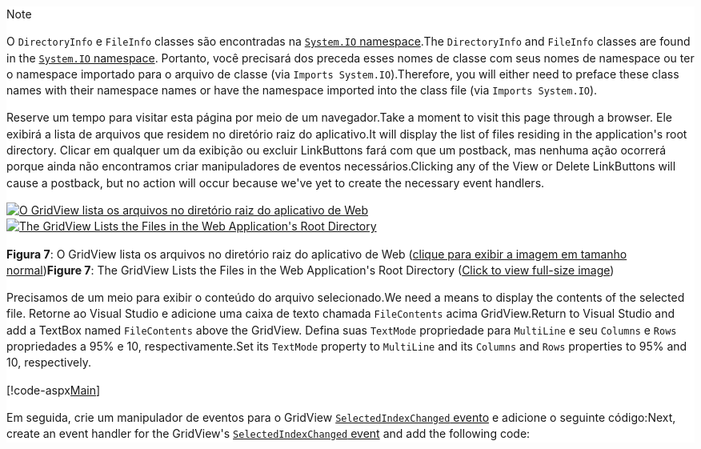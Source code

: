 > [!NOTE]
> <span data-ttu-id="3e7e9-327">O `DirectoryInfo` e `FileInfo` classes são encontradas na [ `System.IO` namespace](https://msdn.microsoft.com/library/system.io.aspx).</span><span class="sxs-lookup"><span data-stu-id="3e7e9-327">The `DirectoryInfo` and `FileInfo` classes are found in the [`System.IO` namespace](https://msdn.microsoft.com/library/system.io.aspx).</span></span> <span data-ttu-id="3e7e9-328">Portanto, você precisará dos preceda esses nomes de classe com seus nomes de namespace ou ter o namespace importado para o arquivo de classe (via `Imports System.IO`).</span><span class="sxs-lookup"><span data-stu-id="3e7e9-328">Therefore, you will either need to preface these class names with their namespace names or have the namespace imported into the class file (via `Imports System.IO`).</span></span>


<span data-ttu-id="3e7e9-329">Reserve um tempo para visitar esta página por meio de um navegador.</span><span class="sxs-lookup"><span data-stu-id="3e7e9-329">Take a moment to visit this page through a browser.</span></span> <span data-ttu-id="3e7e9-330">Ele exibirá a lista de arquivos que residem no diretório raiz do aplicativo.</span><span class="sxs-lookup"><span data-stu-id="3e7e9-330">It will display the list of files residing in the application's root directory.</span></span> <span data-ttu-id="3e7e9-331">Clicar em qualquer um da exibição ou excluir LinkButtons fará com que um postback, mas nenhuma ação ocorrerá porque ainda não encontramos criar manipuladores de eventos necessários.</span><span class="sxs-lookup"><span data-stu-id="3e7e9-331">Clicking any of the View or Delete LinkButtons will cause a postback, but no action will occur because we've yet to create the necessary event handlers.</span></span>


<span data-ttu-id="3e7e9-332">[![O GridView lista os arquivos no diretório raiz do aplicativo de Web](user-based-authorization-vb/_static/image20.png)](user-based-authorization-vb/_static/image19.png)</span><span class="sxs-lookup"><span data-stu-id="3e7e9-332">[![The GridView Lists the Files in the Web Application's Root Directory](user-based-authorization-vb/_static/image20.png)](user-based-authorization-vb/_static/image19.png)</span></span>

<span data-ttu-id="3e7e9-333">**Figura 7**: O GridView lista os arquivos no diretório raiz do aplicativo de Web ([clique para exibir a imagem em tamanho normal](user-based-authorization-vb/_static/image21.png))</span><span class="sxs-lookup"><span data-stu-id="3e7e9-333">**Figure 7**: The GridView Lists the Files in the Web Application's Root Directory  ([Click to view full-size image](user-based-authorization-vb/_static/image21.png))</span></span>


<span data-ttu-id="3e7e9-334">Precisamos de um meio para exibir o conteúdo do arquivo selecionado.</span><span class="sxs-lookup"><span data-stu-id="3e7e9-334">We need a means to display the contents of the selected file.</span></span> <span data-ttu-id="3e7e9-335">Retorne ao Visual Studio e adicione uma caixa de texto chamada `FileContents` acima GridView.</span><span class="sxs-lookup"><span data-stu-id="3e7e9-335">Return to Visual Studio and add a TextBox named `FileContents` above the GridView.</span></span> <span data-ttu-id="3e7e9-336">Defina suas `TextMode` propriedade para `MultiLine` e seu `Columns` e `Rows` propriedades a 95% e 10, respectivamente.</span><span class="sxs-lookup"><span data-stu-id="3e7e9-336">Set its `TextMode` property to `MultiLine` and its `Columns` and `Rows` properties to 95% and 10, respectively.</span></span>

[!code-aspx[Main](user-based-authorization-vb/samples/sample11.aspx)]

<span data-ttu-id="3e7e9-337">Em seguida, crie um manipulador de eventos para o GridView [ `SelectedIndexChanged` evento](https://msdn.microsoft.com/library/system.web.ui.webcontrols.gridview.selectedindexchanged.aspx) e adicione o seguinte código:</span><span class="sxs-lookup"><span data-stu-id="3e7e9-337">Next, create an event handler for the GridView's [`SelectedIndexChanged` event](https://msdn.microsoft.com/library/system.web.ui.webcontrols.gridview.selectedindexchanged.aspx) and add the following code:</span></span>
